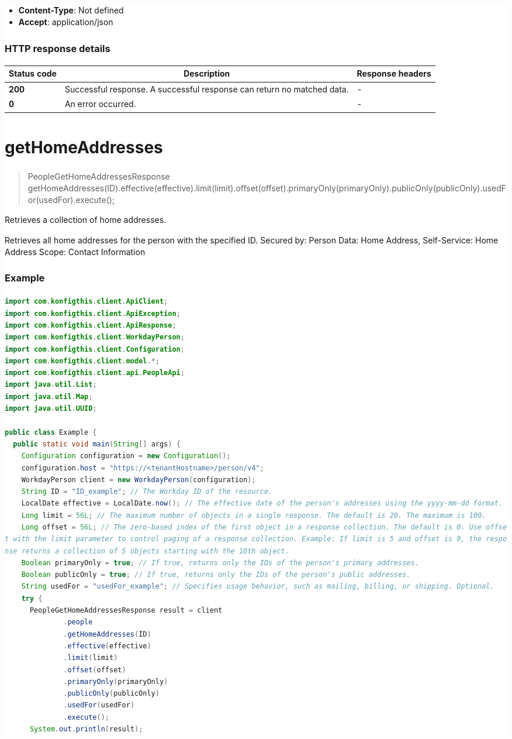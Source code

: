  - **Content-Type**: Not defined
 - **Accept**: application/json

### HTTP response details
| Status code | Description | Response headers |
|-------------|-------------|------------------|
| **200** | Successful response. A successful response can return no matched data. |  -  |
| **0** | An error occurred. |  -  |

<a name="getHomeAddresses"></a>
# **getHomeAddresses**
> PeopleGetHomeAddressesResponse getHomeAddresses(ID).effective(effective).limit(limit).offset(offset).primaryOnly(primaryOnly).publicOnly(publicOnly).usedFor(usedFor).execute();

Retrieves a collection of home addresses.

Retrieves all home addresses for the person with the specified ID.  Secured by: Person Data: Home Address, Self-Service: Home Address  Scope: Contact Information

### Example
```java
import com.konfigthis.client.ApiClient;
import com.konfigthis.client.ApiException;
import com.konfigthis.client.ApiResponse;
import com.konfigthis.client.WorkdayPerson;
import com.konfigthis.client.Configuration;
import com.konfigthis.client.model.*;
import com.konfigthis.client.api.PeopleApi;
import java.util.List;
import java.util.Map;
import java.util.UUID;

public class Example {
  public static void main(String[] args) {
    Configuration configuration = new Configuration();
    configuration.host = "https://<tenantHostname>/person/v4";
    WorkdayPerson client = new WorkdayPerson(configuration);
    String ID = "ID_example"; // The Workday ID of the resource.
    LocalDate effective = LocalDate.now(); // The effective date of the person's addresses using the yyyy-mm-dd format.
    Long limit = 56L; // The maximum number of objects in a single response. The default is 20. The maximum is 100.
    Long offset = 56L; // The zero-based index of the first object in a response collection. The default is 0. Use offset with the limit parameter to control paging of a response collection. Example: If limit is 5 and offset is 9, the response returns a collection of 5 objects starting with the 10th object.
    Boolean primaryOnly = true; // If true, returns only the IDs of the person's primary addresses.
    Boolean publicOnly = true; // If true, returns only the IDs of the person's public addresses.
    String usedFor = "usedFor_example"; // Specifies usage behavior, such as mailing, billing, or shipping. Optional.
    try {
      PeopleGetHomeAddressesResponse result = client
              .people
              .getHomeAddresses(ID)
              .effective(effective)
              .limit(limit)
              .offset(offset)
              .primaryOnly(primaryOnly)
              .publicOnly(publicOnly)
              .usedFor(usedFor)
              .execute();
      System.out.println(result);
```